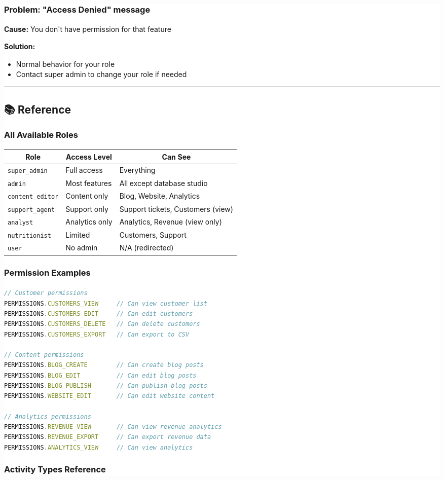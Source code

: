 ### Problem: "Access Denied" message

**Cause:** You don't have permission for that feature

**Solution:**
- Normal behavior for your role
- Contact super admin to change your role if needed

---

## 📚 Reference

### All Available Roles

| Role | Access Level | Can See |
|------|-------------|---------|
| `super_admin` | Full access | Everything |
| `admin` | Most features | All except database studio |
| `content_editor` | Content only | Blog, Website, Analytics |
| `support_agent` | Support only | Support tickets, Customers (view) |
| `analyst` | Analytics only | Analytics, Revenue (view only) |
| `nutritionist` | Limited | Customers, Support |
| `user` | No admin | N/A (redirected) |

### Permission Examples

```javascript
// Customer permissions
PERMISSIONS.CUSTOMERS_VIEW     // Can view customer list
PERMISSIONS.CUSTOMERS_EDIT     // Can edit customers
PERMISSIONS.CUSTOMERS_DELETE   // Can delete customers
PERMISSIONS.CUSTOMERS_EXPORT   // Can export to CSV

// Content permissions
PERMISSIONS.BLOG_CREATE        // Can create blog posts
PERMISSIONS.BLOG_EDIT          // Can edit blog posts
PERMISSIONS.BLOG_PUBLISH       // Can publish blog posts
PERMISSIONS.WEBSITE_EDIT       // Can edit website content

// Analytics permissions
PERMISSIONS.REVENUE_VIEW       // Can view revenue analytics
PERMISSIONS.REVENUE_EXPORT     // Can export revenue data
PERMISSIONS.ANALYTICS_VIEW     // Can view analytics
```

### Activity Types Reference
